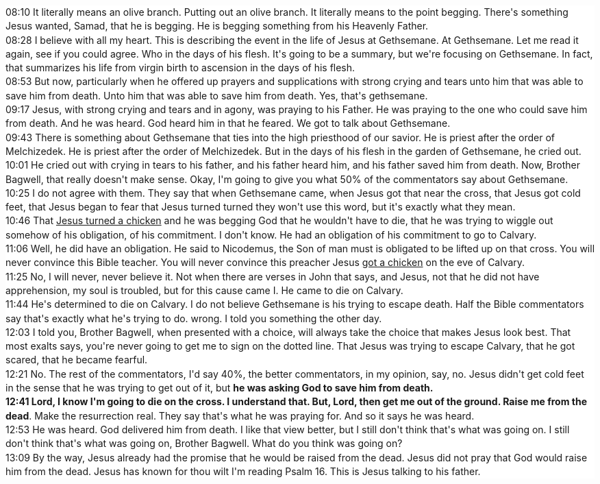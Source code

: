 08:10 It literally means an olive branch. Putting out an olive branch. It literally means to the point begging. There's something Jesus wanted, Samad, that he is begging. He is begging something from his Heavenly Father. 
<br>
08:28 I believe with all my heart. This is describing the event in the life of Jesus at Gethsemane. At Gethsemane. Let me read it again, see if you could agree. Who in the days of his flesh. It's going to be a summary, but we're focusing on Gethsemane. In fact, that summarizes his life from virgin birth to ascension in the days of his flesh. 
<br>
08:53 But now, particularly when he offered up prayers and supplications with strong crying and tears unto him that was able to save him from death. Unto him that was able to save him from death. Yes, that's gethsemane. 
<br>
09:17 Jesus, with strong crying and tears and in agony, was praying to his Father. He was praying to the one who could save him from death. And he was heard. God heard him in that he feared. We got to talk about Gethsemane. 
<br>
09:43 There is something about Gethsemane that ties into the high priesthood of our savior. He is priest after the order of Melchizedek. He is priest after the order of Melchizedek. But in the days of his flesh in the garden of Gethsemane, he cried out. 
<br>
10:01 He cried out with crying in tears to his father, and his father heard him, and his father saved him from death. Now, Brother Bagwell, that really doesn't make sense. Okay, I'm going to give you what 50% of the commentators say about Gethsemane. 
<br>
10:25 I do not agree with them. They say that when Gethsemane came, when Jesus got that near the cross, that Jesus got cold feet, that Jesus began to fear that Jesus turned turned they won't use this word, but it's exactly what they mean. 
<br>
10:46 That <u class = "red">Jesus turned a chicken</u> and he was begging God that he wouldn't have to die, that he was trying to wiggle out somehow of his obligation, of his commitment. I don't know. He had an obligation of his commitment to go to Calvary. 
<br>
11:06 Well, he did have an obligation. He said to Nicodemus, the Son of man must is obligated to be lifted up on that cross. You will never convince this Bible teacher. You will never convince this preacher Jesus <u class = "red">got a chicken</u> on the eve of Calvary. 
<br>
11:25 No, I will never, never believe it. Not when there are verses in John that says, and Jesus, not that he did not have apprehension, my soul is troubled, but for this cause came I. He came to die on Calvary. 
<br>
11:44 He's determined to die on Calvary. I do not believe Gethsemane is his trying to escape death. Half the Bible commentators say that's exactly what he's trying to do. wrong. I told you something the other day. 
<br>
12:03 I told you, Brother Bagwell, when presented with a choice, will always take the choice that makes Jesus look best. That most exalts says, you're never going to get me to sign on the dotted line. That Jesus was trying to escape Calvary, that he got scared, that he became fearful. 
<br>
12:21 No. The rest of the commentators, I'd say 40%, the better commentators, in my opinion, say, no. Jesus didn't get cold feet in the sense that he was trying to get out of it, but <b>he was asking God to save him from death. 
<br>
12:41 Lord, I know I'm going to die on the cross. I understand that. But, Lord, then get me out of the ground. Raise me from the dead</b>. Make the resurrection real. They say that's what he was praying for. And so it says he was heard. 
<br>
12:53 He was heard. God delivered him from death. I like that view better, but I still don't think that's what was going on. I still don't think that's what was going on, Brother Bagwell. What do you think was going on? 
<br>
13:09 By the way, Jesus already had the promise that he would be raised from the dead. Jesus did not pray that God would raise him from the dead. Jesus has known for thou wilt I'm reading Psalm 16. This is Jesus talking to his father. 